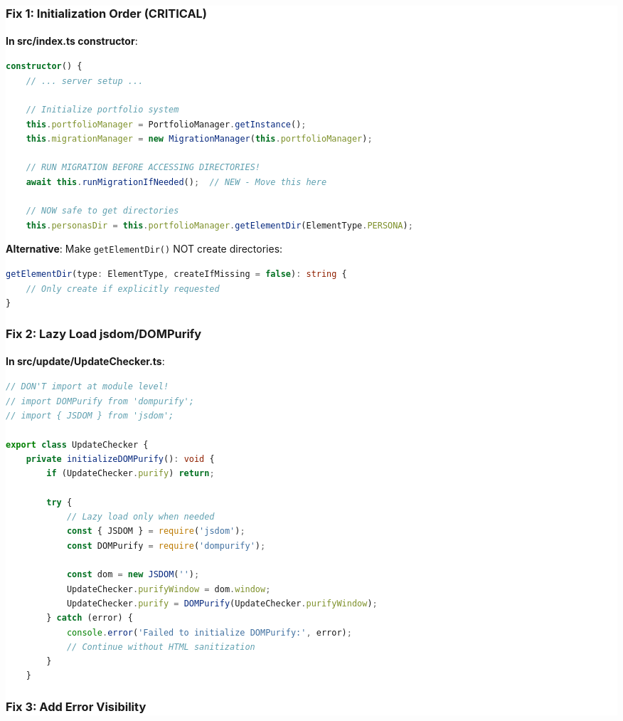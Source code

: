 ### Fix 1: Initialization Order (CRITICAL)

**In src/index.ts constructor**:
```typescript
constructor() {
    // ... server setup ...
    
    // Initialize portfolio system
    this.portfolioManager = PortfolioManager.getInstance();
    this.migrationManager = new MigrationManager(this.portfolioManager);
    
    // RUN MIGRATION BEFORE ACCESSING DIRECTORIES!
    await this.runMigrationIfNeeded();  // NEW - Move this here
    
    // NOW safe to get directories
    this.personasDir = this.portfolioManager.getElementDir(ElementType.PERSONA);
```

**Alternative**: Make `getElementDir()` NOT create directories:
```typescript
getElementDir(type: ElementType, createIfMissing = false): string {
    // Only create if explicitly requested
}
```

### Fix 2: Lazy Load jsdom/DOMPurify

**In src/update/UpdateChecker.ts**:
```typescript
// DON'T import at module level!
// import DOMPurify from 'dompurify';
// import { JSDOM } from 'jsdom';

export class UpdateChecker {
    private initializeDOMPurify(): void {
        if (UpdateChecker.purify) return;
        
        try {
            // Lazy load only when needed
            const { JSDOM } = require('jsdom');
            const DOMPurify = require('dompurify');
            
            const dom = new JSDOM('');
            UpdateChecker.purifyWindow = dom.window;
            UpdateChecker.purify = DOMPurify(UpdateChecker.purifyWindow);
        } catch (error) {
            console.error('Failed to initialize DOMPurify:', error);
            // Continue without HTML sanitization
        }
    }
```

### Fix 3: Add Error Visibility
